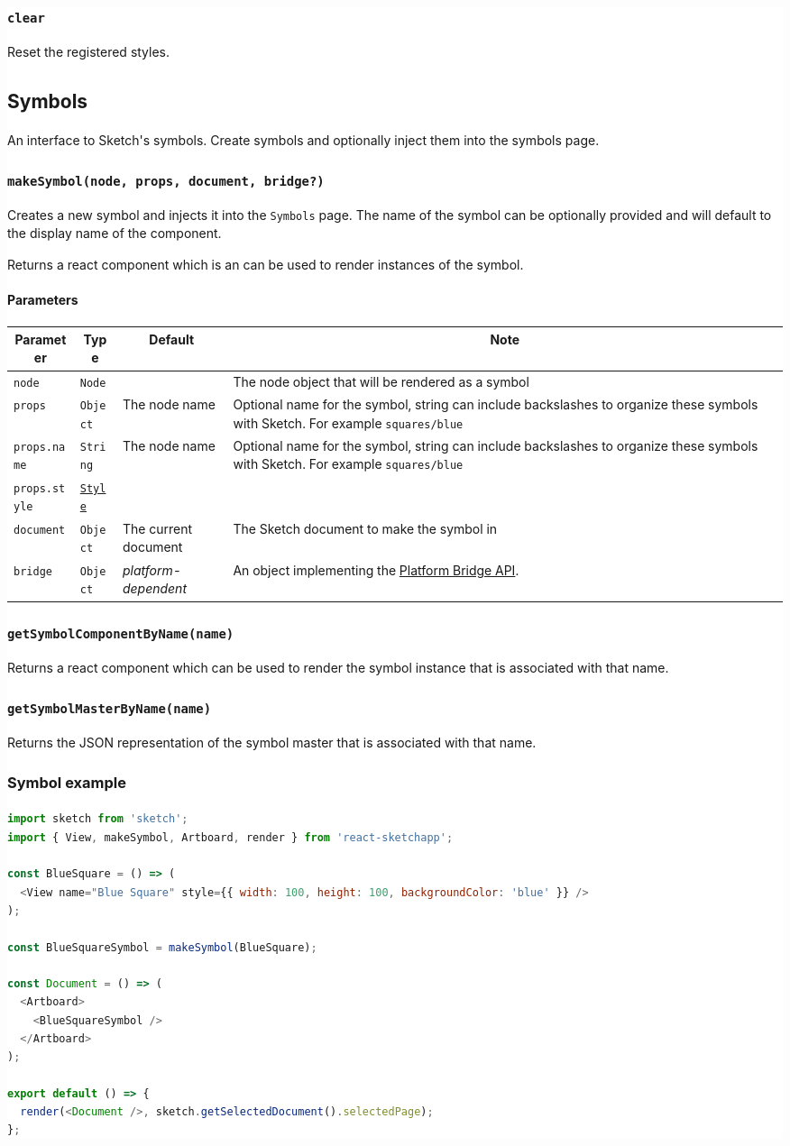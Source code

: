 ### `clear`

Reset the registered styles.

## Symbols

An interface to Sketch's symbols. Create symbols and optionally inject them into the symbols page.

### `makeSymbol(node, props, document, bridge?)`

Creates a new symbol and injects it into the `Symbols` page. The name of the symbol can be optionally provided and will default to the display name of the component.

Returns a react component which is an can be used to render instances of the symbol.

#### Parameters

| Parameter | Type | Default | Note |
| --- | --- | --- | --- |
| `node` | `Node` |  | The node object that will be rendered as a symbol |
| `props` | `Object` | The node name | Optional name for the symbol, string can include backslashes to organize these symbols with Sketch. For example `squares/blue` |
| `props.name` | `String` | The node name | Optional name for the symbol, string can include backslashes to organize these symbols with Sketch. For example `squares/blue` |
| `props.style` | [`Style`](/docs/styling.md) |  |  |
| `document` | `Object` | The current document | The Sketch document to make the symbol in |
| `bridge` | `Object` | _platform-dependent_ | An object implementing the [Platform Bridge API][platform-bridge-api]. |

### `getSymbolComponentByName(name)`

Returns a react component which can be used to render the symbol instance that is associated with that name.

### `getSymbolMasterByName(name)`

Returns the JSON representation of the symbol master that is associated with that name.

### Symbol example

```js
import sketch from 'sketch';
import { View, makeSymbol, Artboard, render } from 'react-sketchapp';

const BlueSquare = () => (
  <View name="Blue Square" style={{ width: 100, height: 100, backgroundColor: 'blue' }} />
);

const BlueSquareSymbol = makeSymbol(BlueSquare);

const Document = () => (
  <Artboard>
    <BlueSquareSymbol />
  </Artboard>
);

export default () => {
  render(<Document />, sketch.getSelectedDocument().selectedPage);
};
```


[platform-bridge-api]: ./src/types/index.ts#L124-130
